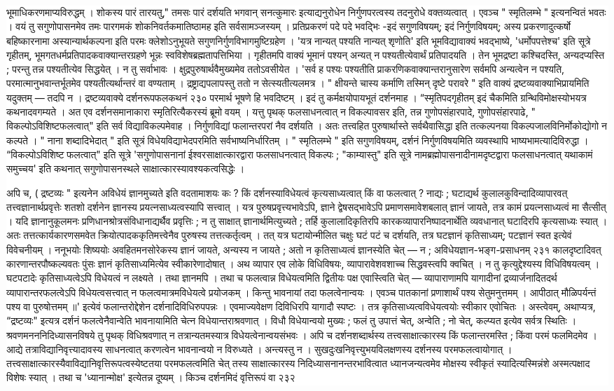 भूमाधिकरणमाप्यविरुद्धम् । शोकस्य पारं तारयतु," तमसः पारं दर्शयति भगवान् सनत्कुमारः इत्याद्यनुरोधेन निर्गुणपरत्वस्य तदनुरोधे वक्तव्यत्वात् । एवञ्च " स्मृतिलम्भे " इत्यनन्वितं भवतः । वयं तु सगुणोपासनमेव तमः पारगमकं शोकनिवर्तकमातिष्ठामह इति सर्वसामञ्जस्यम् । प्रतिप्रकरणं पदे पदे भवद्भिः -इदं सगुणविषयम्; इदं निर्गुणविषयम्; अस्य प्रकरणादुत्कर्षो बहिष्कारनामा अस्यान्यार्थकल्पना इति परमः क्लेशोऽनुभूयते सगुणनिर्गुणविभागमुष्टिग्रहेण । 'यत्र नान्यत् पश्यति नान्यत् शृणोति' इति भूमविद्यावाक्यं भवद्भाष्ये, 'धर्मोपपत्तेश्च' इति सूत्रे गृहीतम्, भूमगतधर्मप्रतिपादकवाक्यान्तरग्रहणे भून्नः स्वविशेषब्रह्मतापत्तिभिया । गृहीतमपि वाक्यं भूमानं पश्यन् अन्यत् न पश्यतीत्येवार्थं प्रतिपादयति । तेन भूमद्रष्टा कश्चिदस्ति, अन्यदप्यस्ति ; परन्तु तन्न पश्यतीत्येव सिद्धयेत् । न तु सर्वाभावः । क्षुद्रपुरुषार्थवैमुख्यमेव ततोऽवसीयेत । 'सर्व ह पश्यः पश्यतीति प्राकरणिकवाक्यान्तरानुसारेण सर्वमपि अन्यत्वेन न पश्यति, परमात्मानुभवान्तर्भूतमेव पश्यतीत्यर्थान्तरं वा वण्यताम् । द्रष्ट्राद्यपलापस्तु ततो न सेत्स्यतीत्यलमत्र । 
" क्षीयन्ते चास्य कर्माणि तस्मिन् दृष्टे परावरे " इति वाक्यं द्रष्टव्यवाक्याभिप्रायमिति यदुक्तम् — तदपि न । द्रष्टव्यवाक्ये दर्शनरूपफलकथनं 
२३० 
परमार्थ भूषणे 
हि भवदिष्टम् । इदं तु कर्मक्षयोपायभूतं दर्शनमाह । “स्मृतिपदगृहीतम् इदं चैकमिति ग्रन्थिविमोक्षस्योभयत्र कथनादवगम्यते । अत एव दर्शनसमानाकारा स्मृतिरित्यैकरस्यं ब्रूमो वयम् । यत्तु पृथक् फलसाधनत्वात् न विकल्पावसर इति, तन्न गुणोपसंहारपादे, 
गुणोपसंहारपाढे, " विकल्पोऽविशिष्टफलत्वात्" इति सर्व विद्याविकल्पमेवाह । निर्गुणविद्यां फलान्तरपरां नैव दर्शयति । अतः तत्त्वहित पुरुषार्थास्ते सर्वथैवासिद्धा इति तत्कल्पनया विकल्पजालविनिर्मोकोद्योगो न कल्पते । " नाना शब्दादिभेदात् " इति सूत्रं विधेयविद्याभेदपरमिति सर्वभाष्यनिर्धारितम् । " स्मृतिलम्भे " इति सगुणविषयम्, दर्शनं निर्गुणविषयमिति व्यवस्थापि भाष्यभामत्यादिविरुद्धा । “विकल्पोऽविशिष्ट फलत्वात्" इति सूत्रे 'सगुणोपासनानां ईश्वरसाक्षात्कारद्वारा फलसाधनत्वात् विकल्पः ; "काम्यास्तु" इति सूत्रे नामब्रह्मोपासनादीनामदृष्टद्वारा फलसाधनत्वात् यथाकामं समुच्चय' इति कथनात् सगुणोपासनस्थले साक्षात्कारस्यावश्यकत्वसिद्धेः । 
> 
अपि च, ( 
द्रष्टव्यः " इत्यनेन अविधेयं ज्ञानमुच्यते इति वदतामाशयः कः ? किं दर्शनस्याविधेयत्वं कृत्यसाध्यत्वात् किं वा फलत्वात् ? नाद्यः ; घटाद्यर्थ कुलालकुविन्दादिव्यापारवत् तत्त्वज्ञानार्थप्रवृत्तेः शतशो दर्शनेन ज्ञानस्य प्रयत्नसाध्यत्वस्यापि सत्त्वात् । यत्र पुरुषप्रवृत्त्यभावेऽपि, ज्ञाने द्वेषसद्भावेऽपि प्रमाणसमावेशबलात् ज्ञानं जायते, तत्र कामं प्रयत्नसाध्यत्वं मा सैत्सीत् । यदि ज्ञानानुकूलमनः प्रणिधानश्रोत्रसंविधानाद्यर्थैव प्रवृत्तिः ; न तु साक्षात् ज्ञानार्थमित्युच्यते ; तर्हि कुलालादिकृतिरपि कारकव्यापारनिष्पादनार्थेति व्यवधानात् घटादिरपि कृत्यसाध्यः स्यात् । अतः तत्तत्कार्यकारणसमवेत क्रियोत्पादककृतिमत्त्वेनैव पुरुषस्य तत्तत्कर्तृत्वम् । तत् यत्र घटायोन्मीलित चक्षुः घटं पटं च दर्शयति, तत्र घटज्ञानं कृतिसाध्यम्; पटज्ञानं स्वत इत्येवं विवेचनीयम् । ननूभयोः शिष्ययोः अवहितमनसोरेकस्य ज्ञानं जायते, अन्यस्य न जायते ; अतो न कृतिसाध्यत्वं ज्ञानस्येति चेत् — न ; 
अविधेयज्ञान-भङ्ग-प्रसाधनम् 
२३१ 
कालदृष्टादिवत् कारणान्तरपौष्कल्यवतः पुंसः ज्ञानं कृतिसाध्यमित्येव स्वीकारेणादोषात् । 
अथ व्यापार एव लोके विधिविषयः, व्यापारावेशवशाच्च सिद्धवस्त्वपि क्वचित् । न तु कृत्युद्देश्यस्य विधिविषयत्वम् । घटपटादेः कृतिसाध्यत्वेऽपि विधेयत्वं न लक्ष्यते । तथा ज्ञानमपि । तथा च फलत्वान्न विधेयत्वमिति द्वितीयः पक्ष एवास्त्विति चेत् — व्यापाराणामपि यागादीनां द्रव्यार्जनादितदर्थ व्यापारान्तरफलत्वेऽपि विधेयत्वसत्त्वात् न फलत्वमात्रमविधेयत्वे प्रयोजकम् । किन्तु भावनायां तदा फलत्वेनान्वयः । एवञ्च 
पातकानां प्रणाशार्थं पश्य सेतुमनुत्तमम् । 
आपीठात् मौळिपर्यन्तं पश्य वा पुरुषोत्तमम् ॥' 
इत्येवं फलान्तरोद्देशेन दर्शनादिविधिरुपपन्नः । एवमाज्यवेक्षण दिविधिरपि यागादौ स्पष्टः । तत्र कृतिसाध्यत्वविधेयत्वयोः स्वीकार एवोचितः । अस्त्वेवम्, अथाप्यत्र, “द्रष्टव्यः" इत्यत्र दर्शनं फलत्वेनैवान्वेति भावनायामिति चेत्न विधेयान्तराश्रवणात् । विधौ विधेयान्वयो मुख्यः ; फलं तु उपात्तं चेत्, अन्वेति ; नो चेत्, कल्प्यत इत्येव सर्वत्र स्थितिः । श्रवणमनननिदिध्यासनविषये तु पृथक् विधिश्रवणात् न तत्रान्यतमस्यात्र विधेयत्वेनान्वयसंभवः । अपि च दर्शनशब्दार्थस्य तत्त्वसाक्षात्कारस्य किं फलान्तरमस्ति ; किंवा परमं फलमिदमेव । आद्ये तत्राविद्यानिवृत्त्यादावस्य साधनत्वात् करणत्वेन भावनान्वयो न विरुध्यते । अन्त्यस्तु न । सुखदुःखनिवृत्त्युभयविलक्षणस्य दर्शनस्य परमफलत्वायोगात् । तत्त्वसाक्षात्कारस्यैवाविद्यानिवृत्तिरूपत्वस्येष्टतया परमफलत्वमिति चेत् तस्य साक्षात्कारस्य निदिध्यासनानन्तरभावित्वात ध्यानजन्यत्वमेव मोक्षस्य स्वीकृतं स्यादित्यस्मिन्नंशे अस्मत्पक्षाद विशेषः स्यात् । तथा च 'ध्यानान्मोक्ष' इत्येतन्न दूष्यम् । किञ्च दर्शनमिदं वृत्तिरूपं वा 
२३२ 
